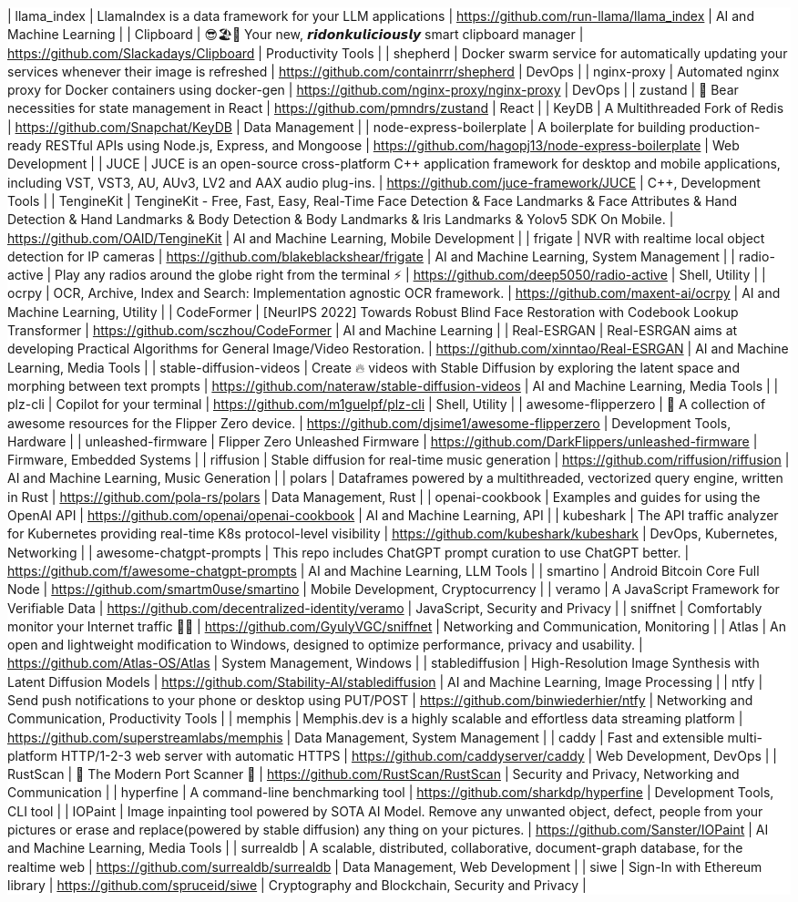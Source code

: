 | llama_index | LlamaIndex is a data framework for your LLM applications | https://github.com/run-llama/llama_index | AI and Machine Learning |
| Clipboard | 😎🏖️🐬 Your new, 𝙧𝙞𝙙𝙤𝙣𝙠𝙪𝙡𝙞𝙘𝙞𝙤𝙪𝙨𝙡𝙮 smart clipboard manager | https://github.com/Slackadays/Clipboard | Productivity Tools |
| shepherd | Docker swarm service for automatically updating your services whenever their image is refreshed | https://github.com/containrrr/shepherd | DevOps |
| nginx-proxy | Automated nginx proxy for Docker containers using docker-gen | https://github.com/nginx-proxy/nginx-proxy | DevOps |
| zustand | 🐻 Bear necessities for state management in React | https://github.com/pmndrs/zustand | React |
| KeyDB | A Multithreaded Fork of Redis | https://github.com/Snapchat/KeyDB | Data Management |
| node-express-boilerplate | A boilerplate for building production-ready RESTful APIs using Node.js, Express, and Mongoose | https://github.com/hagopj13/node-express-boilerplate | Web Development |
| JUCE | JUCE is an open-source cross-platform C++ application framework for desktop and mobile applications, including VST, VST3, AU, AUv3, LV2 and AAX audio plug-ins. | https://github.com/juce-framework/JUCE | C++, Development Tools |
| TengineKit | TengineKit - Free, Fast, Easy, Real-Time Face Detection & Face Landmarks & Face Attributes & Hand Detection & Hand Landmarks & Body Detection & Body Landmarks & Iris Landmarks & Yolov5 SDK On Mobile. | https://github.com/OAID/TengineKit | AI and Machine Learning, Mobile Development |
| frigate | NVR with realtime local object detection for IP cameras | https://github.com/blakeblackshear/frigate | AI and Machine Learning, System Management |
| radio-active | Play any radios around the globe right from the terminal :zap: | https://github.com/deep5050/radio-active | Shell, Utility |
| ocrpy | OCR, Archive, Index and Search: Implementation agnostic OCR framework. | https://github.com/maxent-ai/ocrpy | AI and Machine Learning, Utility |
| CodeFormer | [NeurIPS 2022] Towards Robust Blind Face Restoration with Codebook Lookup Transformer | https://github.com/sczhou/CodeFormer | AI and Machine Learning |
| Real-ESRGAN | Real-ESRGAN aims at developing Practical Algorithms for General Image/Video Restoration. | https://github.com/xinntao/Real-ESRGAN | AI and Machine Learning, Media Tools |
| stable-diffusion-videos | Create 🔥 videos with Stable Diffusion by exploring the latent space and morphing between text prompts | https://github.com/nateraw/stable-diffusion-videos | AI and Machine Learning, Media Tools |
| plz-cli | Copilot for your terminal | https://github.com/m1guelpf/plz-cli | Shell, Utility |
| awesome-flipperzero | 🐬 A collection of awesome resources for the Flipper Zero device. | https://github.com/djsime1/awesome-flipperzero | Development Tools, Hardware |
| unleashed-firmware | Flipper Zero Unleashed Firmware | https://github.com/DarkFlippers/unleashed-firmware | Firmware, Embedded Systems |
| riffusion | Stable diffusion for real-time music generation | https://github.com/riffusion/riffusion | AI and Machine Learning, Music Generation |
| polars | Dataframes powered by a multithreaded, vectorized query engine, written in Rust | https://github.com/pola-rs/polars | Data Management, Rust |
| openai-cookbook | Examples and guides for using the OpenAI API | https://github.com/openai/openai-cookbook | AI and Machine Learning, API |
| kubeshark | The API traffic analyzer for Kubernetes providing real-time K8s protocol-level visibility | https://github.com/kubeshark/kubeshark | DevOps, Kubernetes, Networking |
| awesome-chatgpt-prompts | This repo includes ChatGPT prompt curation to use ChatGPT better. | https://github.com/f/awesome-chatgpt-prompts | AI and Machine Learning, LLM Tools |
| smartino | Android Bitcoin Core Full Node | https://github.com/smartm0use/smartino | Mobile Development, Cryptocurrency |
| veramo | A JavaScript Framework for Verifiable Data | https://github.com/decentralized-identity/veramo | JavaScript, Security and Privacy |
| sniffnet | Comfortably monitor your Internet traffic 🕵️‍♂️ | https://github.com/GyulyVGC/sniffnet | Networking and Communication, Monitoring |
| Atlas | An open and lightweight modification to Windows, designed to optimize performance, privacy and usability. | https://github.com/Atlas-OS/Atlas | System Management, Windows |
| stablediffusion | High-Resolution Image Synthesis with Latent Diffusion Models | https://github.com/Stability-AI/stablediffusion | AI and Machine Learning, Image Processing |
| ntfy | Send push notifications to your phone or desktop using PUT/POST | https://github.com/binwiederhier/ntfy | Networking and Communication, Productivity Tools |
| memphis | Memphis.dev is a highly scalable and effortless data streaming platform | https://github.com/superstreamlabs/memphis | Data Management, System Management |
| caddy | Fast and extensible multi-platform HTTP/1-2-3 web server with automatic HTTPS | https://github.com/caddyserver/caddy | Web Development, DevOps |
| RustScan | 🤖 The Modern Port Scanner 🤖 | https://github.com/RustScan/RustScan | Security and Privacy, Networking and Communication |
| hyperfine | A command-line benchmarking tool | https://github.com/sharkdp/hyperfine | Development Tools, CLI tool |
| IOPaint | Image inpainting tool powered by SOTA AI Model. Remove any unwanted object, defect, people from your pictures or erase and replace(powered by stable diffusion) any thing on your pictures. | https://github.com/Sanster/IOPaint | AI and Machine Learning, Media Tools |
| surrealdb | A scalable, distributed, collaborative, document-graph database, for the realtime web | https://github.com/surrealdb/surrealdb | Data Management, Web Development |
| siwe | Sign-In with Ethereum library | https://github.com/spruceid/siwe | Cryptography and Blockchain, Security and Privacy |